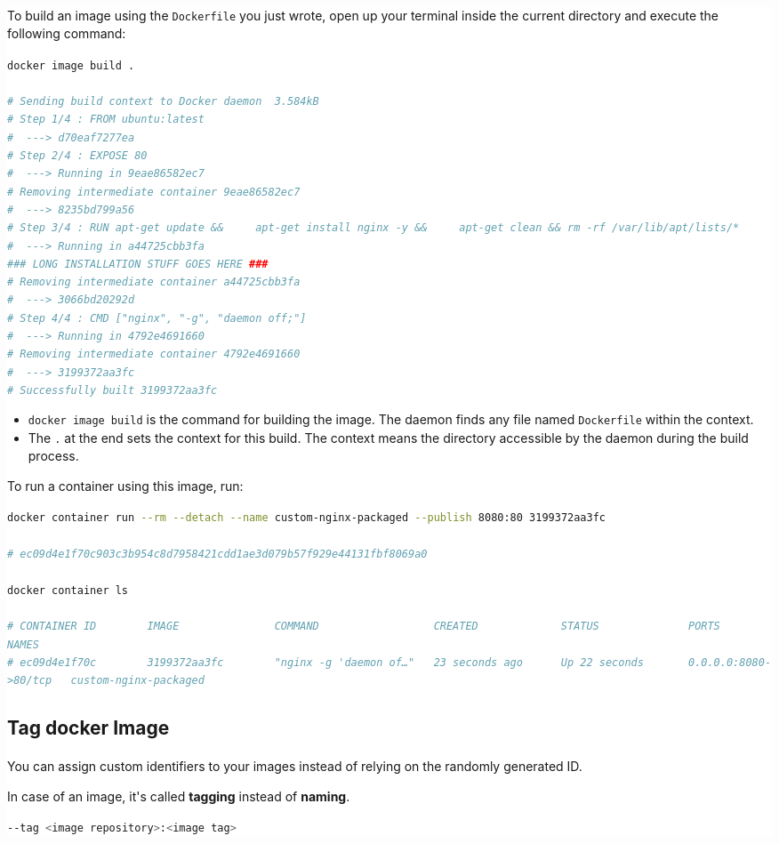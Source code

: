 To build an image using the `Dockerfile` you just wrote, open up your terminal inside the current directory and execute the following command:

```bash
docker image build .

# Sending build context to Docker daemon  3.584kB
# Step 1/4 : FROM ubuntu:latest
#  ---> d70eaf7277ea
# Step 2/4 : EXPOSE 80
#  ---> Running in 9eae86582ec7
# Removing intermediate container 9eae86582ec7
#  ---> 8235bd799a56
# Step 3/4 : RUN apt-get update &&     apt-get install nginx -y &&     apt-get clean && rm -rf /var/lib/apt/lists/*
#  ---> Running in a44725cbb3fa
### LONG INSTALLATION STUFF GOES HERE ###
# Removing intermediate container a44725cbb3fa
#  ---> 3066bd20292d
# Step 4/4 : CMD ["nginx", "-g", "daemon off;"]
#  ---> Running in 4792e4691660
# Removing intermediate container 4792e4691660
#  ---> 3199372aa3fc
# Successfully built 3199372aa3fc
```

- `docker image build` is the command for building the image. The daemon finds any file named `Dockerfile` within the context.
- The `.` at the end sets the context for this build. The context means the directory accessible by the daemon during the build process.

To run a container using this image, run:

```bash
docker container run --rm --detach --name custom-nginx-packaged --publish 8080:80 3199372aa3fc

# ec09d4e1f70c903c3b954c8d7958421cdd1ae3d079b57f929e44131fbf8069a0

docker container ls

# CONTAINER ID        IMAGE               COMMAND                  CREATED             STATUS              PORTS                  NAMES
# ec09d4e1f70c        3199372aa3fc        "nginx -g 'daemon of…"   23 seconds ago      Up 22 seconds       0.0.0.0:8080->80/tcp   custom-nginx-packaged
```

## Tag docker Image

You can assign custom identifiers to your images instead of relying on the randomly generated ID.

In case of an image, it's called **tagging** instead of **naming**.

```bash
--tag <image repository>:<image tag>
```

